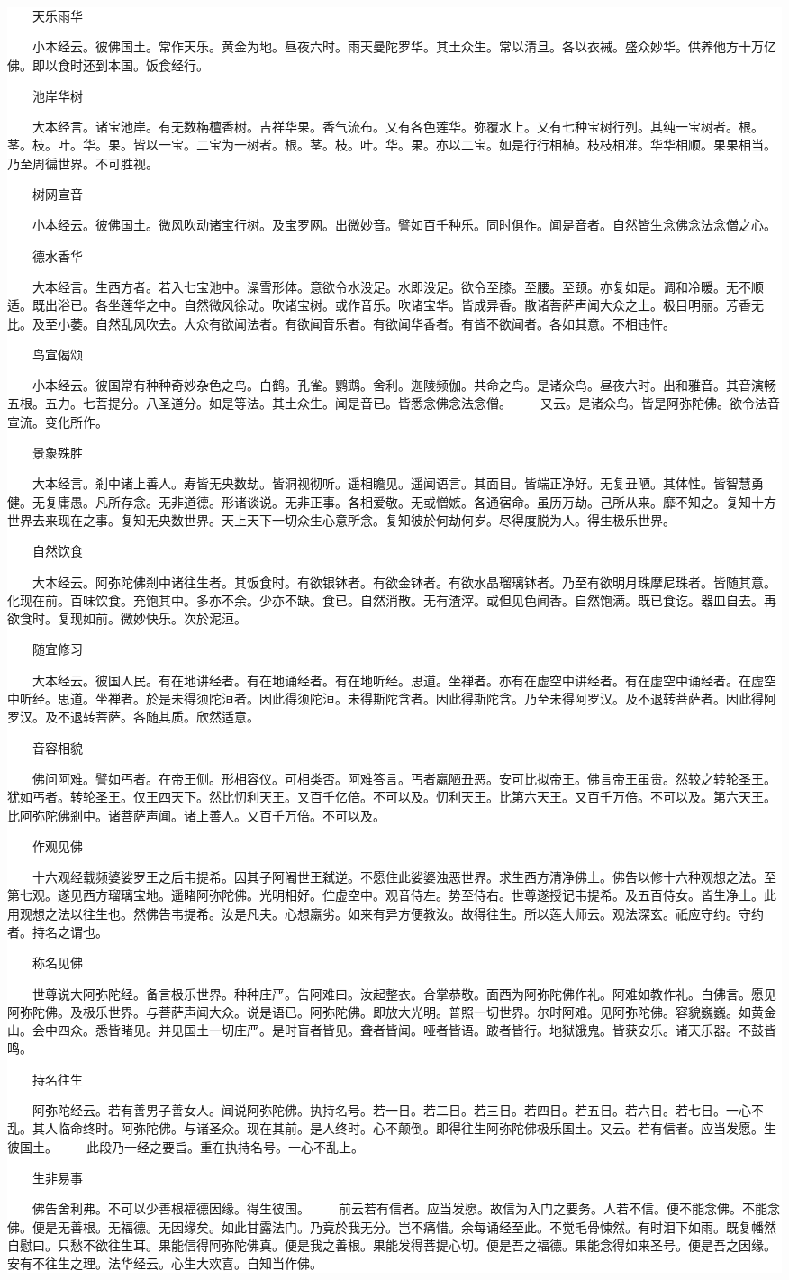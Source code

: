 　　天乐雨华

　　小本经云。彼佛国土。常作天乐。黄金为地。昼夜六时。雨天曼陀罗华。其土众生。常以清旦。各以衣裓。盛众妙华。供养他方十万亿佛。即以食时还到本国。饭食经行。

　　池岸华树

　　大本经言。诸宝池岸。有无数栴檀香树。吉祥华果。香气流布。又有各色莲华。弥覆水上。又有七种宝树行列。其纯一宝树者。根。茎。枝。叶。华。果。皆以一宝。二宝为一树者。根。茎。枝。叶。华。果。亦以二宝。如是行行相植。枝枝相准。华华相顺。果果相当。乃至周徧世界。不可胜视。

　　树网宣音

　　小本经云。彼佛国土。微风吹动诸宝行树。及宝罗网。出微妙音。譬如百千种乐。同时俱作。闻是音者。自然皆生念佛念法念僧之心。

　　德水香华

　　大本经言。生西方者。若入七宝池中。澡雪形体。意欲令水没足。水即没足。欲令至膝。至腰。至颈。亦复如是。调和冷暖。无不顺适。既出浴已。各坐莲华之中。自然微风徐动。吹诸宝树。或作音乐。吹诸宝华。皆成异香。散诸菩萨声闻大众之上。极目明丽。芳香无比。及至小萎。自然乱风吹去。大众有欲闻法者。有欲闻音乐者。有欲闻华香者。有皆不欲闻者。各如其意。不相违忤。

　　鸟宣偈颂

　　小本经云。彼国常有种种奇妙杂色之鸟。白鹤。孔雀。鹦鹉。舍利。迦陵频伽。共命之鸟。是诸众鸟。昼夜六时。出和雅音。其音演畅五根。五力。七菩提分。八圣道分。如是等法。其土众生。闻是音已。皆悉念佛念法念僧。
　　又云。是诸众鸟。皆是阿弥陀佛。欲令法音宣流。变化所作。

　　景象殊胜

　　大本经言。剎中诸上善人。寿皆无央数劫。皆洞视彻听。遥相瞻见。遥闻语言。其面目。皆端正净好。无复丑陋。其体性。皆智慧勇健。无复庸愚。凡所存念。无非道德。形诸谈说。无非正事。各相爱敬。无或憎嫉。各通宿命。虽历万劫。己所从来。靡不知之。复知十方世界去来现在之事。复知无央数世界。天上天下一切众生心意所念。复知彼於何劫何岁。尽得度脱为人。得生极乐世界。

　　自然饮食

　　大本经云。阿弥陀佛剎中诸往生者。其饭食时。有欲银钵者。有欲金钵者。有欲水晶瑠璃钵者。乃至有欲明月珠摩尼珠者。皆随其意。化现在前。百味饮食。充饱其中。多亦不余。少亦不缺。食已。自然消散。无有渣滓。或但见色闻香。自然饱满。既已食讫。器皿自去。再欲食时。复现如前。微妙快乐。次於泥洹。

　　随宜修习

　　大本经云。彼国人民。有在地讲经者。有在地诵经者。有在地听经。思道。坐禅者。亦有在虚空中讲经者。有在虚空中诵经者。在虚空中听经。思道。坐禅者。於是未得须陀洹者。因此得须陀洹。未得斯陀含者。因此得斯陀含。乃至未得阿罗汉。及不退转菩萨者。因此得阿罗汉。及不退转菩萨。各随其质。欣然适意。

　　音容相貌

　　佛问阿难。譬如丐者。在帝王侧。形相容仪。可相类否。阿难答言。丐者羸陋丑恶。安可比拟帝王。佛言帝王虽贵。然较之转轮圣王。犹如丐者。转轮圣王。仅王四天下。然比忉利天王。又百千亿倍。不可以及。忉利天王。比第六天王。又百千万倍。不可以及。第六天王。比阿弥陀佛剎中。诸菩萨声闻。诸上善人。又百千万倍。不可以及。

　　作观见佛

　　十六观经载频婆娑罗王之后韦提希。因其子阿阇世王弑逆。不愿住此娑婆浊恶世界。求生西方清净佛土。佛告以修十六种观想之法。至第七观。遂见西方瑠璃宝地。遥睹阿弥陀佛。光明相好。伫虚空中。观音侍左。势至侍右。世尊遂授记韦提希。及五百侍女。皆生净土。此用观想之法以往生也。然佛告韦提希。汝是凡夫。心想羸劣。如来有异方便教汝。故得往生。所以莲大师云。观法深玄。祇应守约。守约者。持名之谓也。

　　称名见佛

　　世尊说大阿弥陀经。备言极乐世界。种种庄严。告阿难曰。汝起整衣。合掌恭敬。面西为阿弥陀佛作礼。阿难如教作礼。白佛言。愿见阿弥陀佛。及极乐世界。与菩萨声闻大众。说是语已。阿弥陀佛。即放大光明。普照一切世界。尔时阿难。见阿弥陀佛。容貌巍巍。如黄金山。会中四众。悉皆睹见。并见国土一切庄严。是时盲者皆见。聋者皆闻。哑者皆语。跛者皆行。地狱饿鬼。皆获安乐。诸天乐器。不鼓皆鸣。

　　持名往生

　　阿弥陀经云。若有善男子善女人。闻说阿弥陀佛。执持名号。若一日。若二日。若三日。若四日。若五日。若六日。若七日。一心不乱。其人临命终时。阿弥陀佛。与诸圣众。现在其前。是人终时。心不颠倒。即得往生阿弥陀佛极乐国土。又云。若有信者。应当发愿。生彼国土。
　　此段乃一经之要旨。重在执持名号。一心不乱上。

　　生非易事

　　佛告舍利弗。不可以少善根福德因缘。得生彼国。
　　前云若有信者。应当发愿。故信为入门之要务。人若不信。便不能念佛。不能念佛。便是无善根。无福德。无因缘矣。如此甘露法门。乃竟於我无分。岂不痛惜。余每诵经至此。不觉毛骨悚然。有时泪下如雨。既复幡然自慰曰。只愁不欲往生耳。果能信得阿弥陀佛真。便是我之善根。果能发得菩提心切。便是吾之福德。果能念得如来圣号。便是吾之因缘。安有不往生之理。法华经云。心生大欢喜。自知当作佛。
